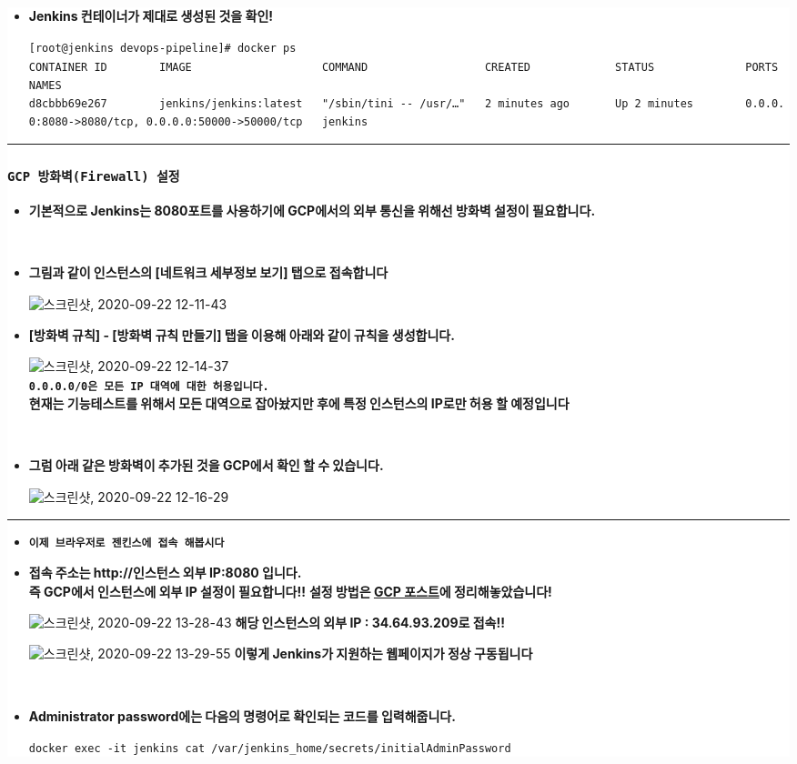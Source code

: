 * **Jenkins 컨테이너가 제대로 생성된 것을 확인!**

    ```
    [root@jenkins devops-pipeline]# docker ps
    CONTAINER ID        IMAGE                    COMMAND                  CREATED             STATUS              PORTS                                              NAMES
    d8cbbb69e267        jenkins/jenkins:latest   "/sbin/tini -- /usr/…"   2 minutes ago       Up 2 minutes        0.0.0.0:8080->8080/tcp, 0.0.0.0:50000->50000/tcp   jenkins
    ```

---

### **``GCP 방화벽(Firewall) 설정``** <a name="a3"></a>

* **기본적으로 Jenkins는 8080포트를 사용하기에 GCP에서의 외부 통신을 위해선 방화벽 설정이 필요합니다.**


<br/>

* **그림과 같이 인스턴스의 [네트워크 세부정보 보기] 탭으로 접속합니다**

    ![스크린샷, 2020-09-22 12-11-43](https://user-images.githubusercontent.com/69498804/93840857-cbbe5d80-fccc-11ea-8204-63775025051c.png)

* **[방화벽 규칙] - [방화벽 규칙 만들기] 탭을 이용해 아래와 같이 규칙을 생성합니다.**

    ![스크린샷, 2020-09-22 12-14-37](https://user-images.githubusercontent.com/69498804/93841021-48513c00-fccd-11ea-9080-277cc08722b3.png)  
    **``0.0.0.0/0은 모든 IP 대역에 대한 허용입니다.``**  
    **현재는 기능테스트를 위해서 모든 대역으로 잡아놨지만 후에 특정 인스턴스의 IP로만 허용 할 예정입니다**

<br/>

* **그럼 아래 같은 방화벽이 추가된 것을 GCP에서 확인 할 수 있습니다.**

    ![스크린샷, 2020-09-22 12-16-29](https://user-images.githubusercontent.com/69498804/93841074-73d42680-fccd-11ea-9994-508de3ab13ca.png)



---

* **``이제 브라우저로 젠킨스에 접속 해봅시다``**  

* **접속 주소는 http://인스턴스 외부 IP:8080 입니다.**  
    **즉 GCP에서 인스턴스에 외부 IP 설정이 필요합니다!!**
    **설정 방법은 [GCP 포스트](https://nasa1515.github.io/gcp/2020/08/10/GCP-1.html)에 정리해놓았습니다!**

    ![스크린샷, 2020-09-22 13-28-43](https://user-images.githubusercontent.com/69498804/93844259-8c493e80-fcd7-11ea-8587-52b03347f155.png)
    **해당 인스턴스의 외부 IP : 34.64.93.209로 접속!!**

    ![스크린샷, 2020-09-22 13-29-55](https://user-images.githubusercontent.com/69498804/93844315-b69afc00-fcd7-11ea-8e8d-2b661d0b1729.png)
    **이렇게 Jenkins가 지원하는 웹페이지가 정상 구동됩니다**

<br/>

* **Administrator password에는 다음의 명령어로 확인되는 코드를 입력해줍니다.**


    ```
    docker exec -it jenkins cat /var/jenkins_home/secrets/initialAdminPassword
    ```
